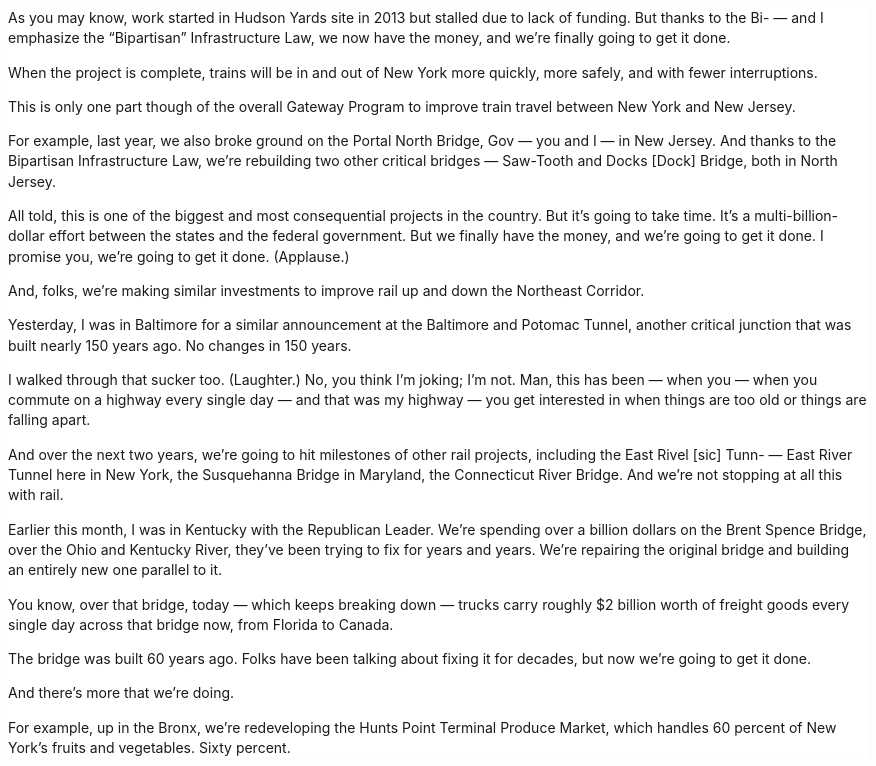 As you may know, work started in Hudson Yards site in 2013 but stalled
due to lack of funding. But thanks to the Bi- — and I emphasize the
“Bipartisan” Infrastructure Law, we now have the money, and we’re
finally going to get it done.

When the project is complete, trains will be in and out of New York more
quickly, more safely, and with fewer interruptions.

This is only one part though of the overall Gateway Program to improve
train travel between New York and New Jersey.

For example, last year, we also broke ground on the Portal North Bridge,
Gov — you and I — in New Jersey. And thanks to the Bipartisan
Infrastructure Law, we’re rebuilding two other critical bridges —
Saw-Tooth and Docks \[Dock\] Bridge, both in North Jersey.

All told, this is one of the biggest and most consequential projects in
the country. But it’s going to take time. It’s a multi-billion-dollar
effort between the states and the federal government. But we finally
have the money, and we’re going to get it done. I promise you, we’re
going to get it done. (Applause.)

And, folks, we’re making similar investments to improve rail up and down
the Northeast Corridor.

Yesterday, I was in Baltimore for a similar announcement at the
Baltimore and Potomac Tunnel, another critical junction that was built
nearly 150 years ago. No changes in 150 years.

I walked through that sucker too. (Laughter.) No, you think I’m joking;
I’m not. Man, this has been — when you — when you commute on a highway
every single day — and that was my highway — you get interested in when
things are too old or things are falling apart.

And over the next two years, we’re going to hit milestones of other rail
projects, including the East Rivel \[sic\] Tunn- — East River Tunnel
here in New York, the Susquehanna Bridge in Maryland, the Connecticut
River Bridge. And we’re not stopping at all this with rail.

Earlier this month, I was in Kentucky with the Republican Leader. We’re
spending over a billion dollars on the Brent Spence Bridge, over the
Ohio and Kentucky River, they’ve been trying to fix for years and years.
We’re repairing the original bridge and building an entirely new one
parallel to it.

You know, over that bridge, today — which keeps breaking down — trucks
carry roughly $2 billion worth of freight goods every single day across
that bridge now, from Florida to Canada.

The bridge was built 60 years ago. Folks have been talking about fixing
it for decades, but now we’re going to get it done.

And there’s more that we’re doing.

For example, up in the Bronx, we’re redeveloping the Hunts Point
Terminal Produce Market, which handles 60 percent of New York’s fruits
and vegetables. Sixty percent.
